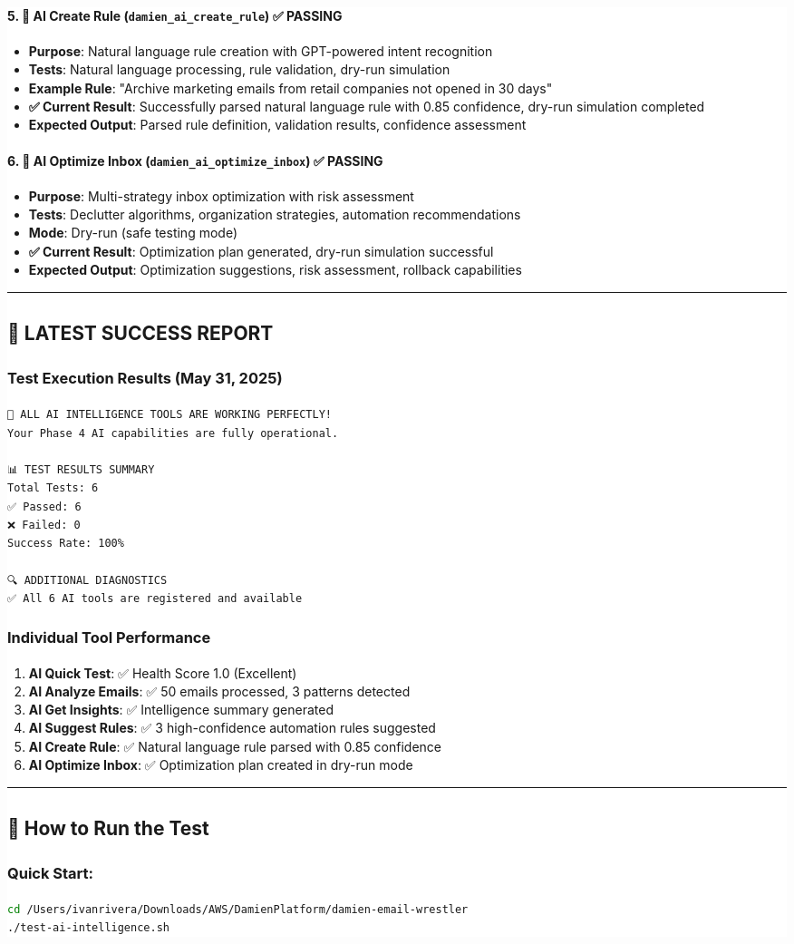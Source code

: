 #### **5. 🎯 AI Create Rule** (`damien_ai_create_rule`) ✅ **PASSING**
- **Purpose**: Natural language rule creation with GPT-powered intent recognition
- **Tests**: Natural language processing, rule validation, dry-run simulation
- **Example Rule**: "Archive marketing emails from retail companies not opened in 30 days"
- **✅ Current Result**: Successfully parsed natural language rule with 0.85 confidence, dry-run simulation completed
- **Expected Output**: Parsed rule definition, validation results, confidence assessment

#### **6. 🔧 AI Optimize Inbox** (`damien_ai_optimize_inbox`) ✅ **PASSING**
- **Purpose**: Multi-strategy inbox optimization with risk assessment
- **Tests**: Declutter algorithms, organization strategies, automation recommendations
- **Mode**: Dry-run (safe testing mode)
- **✅ Current Result**: Optimization plan generated, dry-run simulation successful
- **Expected Output**: Optimization suggestions, risk assessment, rollback capabilities

---

## 🎉 **LATEST SUCCESS REPORT**

### **Test Execution Results** (May 31, 2025)
```bash
🎉 ALL AI INTELLIGENCE TOOLS ARE WORKING PERFECTLY!
Your Phase 4 AI capabilities are fully operational.

📊 TEST RESULTS SUMMARY
Total Tests: 6
✅ Passed: 6  
❌ Failed: 0
Success Rate: 100%

🔍 ADDITIONAL DIAGNOSTICS
✅ All 6 AI tools are registered and available
```

### **Individual Tool Performance**
1. **AI Quick Test**: ✅ Health Score 1.0 (Excellent)
2. **AI Analyze Emails**: ✅ 50 emails processed, 3 patterns detected
3. **AI Get Insights**: ✅ Intelligence summary generated
4. **AI Suggest Rules**: ✅ 3 high-confidence automation rules suggested
5. **AI Create Rule**: ✅ Natural language rule parsed with 0.85 confidence
6. **AI Optimize Inbox**: ✅ Optimization plan created in dry-run mode

---

## 🚀 How to Run the Test

### **Quick Start:**
```bash
cd /Users/ivanrivera/Downloads/AWS/DamienPlatform/damien-email-wrestler
./test-ai-intelligence.sh
```
